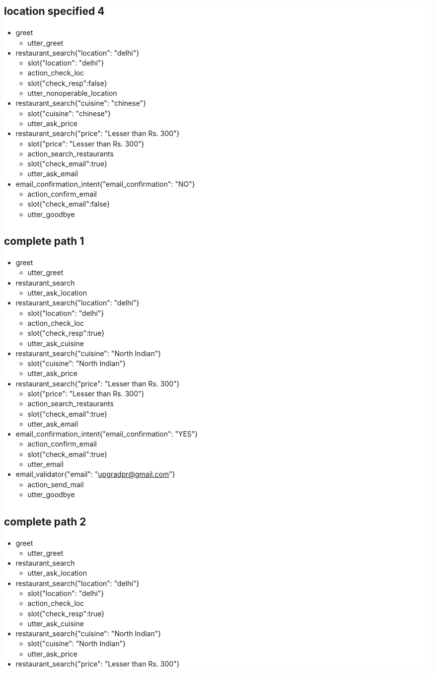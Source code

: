 ## location specified 4
* greet
    - utter_greet
* restaurant_search{"location": "delhi"}
    - slot{"location": "delhi"}
	- action_check_loc
	- slot{"check_resp":false} 
    - utter_nonoperable_location
* restaurant_search{"cuisine": "chinese"}
    - slot{"cuisine": "chinese"}
	- utter_ask_price
* restaurant_search{"price": "Lesser than Rs. 300"}
    - slot{"price": "Lesser than Rs. 300"}
    - action_search_restaurants
	- slot{"check_email":true}
	- utter_ask_email	
* email_confirmation_intent{"email_confirmation": "NO"}
    - action_confirm_email
	- slot{"check_email":false}		
    - utter_goodbye

## complete path 1
* greet
    - utter_greet
* restaurant_search
    - utter_ask_location
* restaurant_search{"location": "delhi"}
    - slot{"location": "delhi"}
	- action_check_loc
	- slot{"check_resp":true}	
    - utter_ask_cuisine
* restaurant_search{"cuisine": "North Indian"}
    - slot{"cuisine": "North Indian"}
	- utter_ask_price	
* restaurant_search{"price": "Lesser than Rs. 300"}
    - slot{"price": "Lesser than Rs. 300"}
    - action_search_restaurants    
	- slot{"check_email":true}
	- utter_ask_email	
* email_confirmation_intent{"email_confirmation": "YES"}
    - action_confirm_email
	- slot{"check_email":true}
	- utter_email
* email_validator{"email": "upgradpr@gmail.com"}
	- action_send_mail
    - utter_goodbye        

## complete path 2
* greet
    - utter_greet
* restaurant_search
    - utter_ask_location
* restaurant_search{"location": "delhi"}
    - slot{"location": "delhi"}
	- action_check_loc
	- slot{"check_resp":true}	
    - utter_ask_cuisine
* restaurant_search{"cuisine": "North Indian"}
    - slot{"cuisine": "North Indian"}
	- utter_ask_price	
* restaurant_search{"price": "Lesser than Rs. 300"}